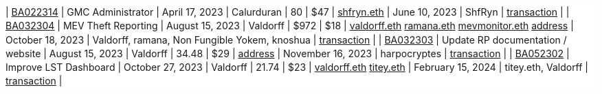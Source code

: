 | [BA022314](https://dao.rocketpool.net/t/april-2023-gmc-call-for-bounty-applications-deadline-is-april-15th/1637/12) | GMC Administrator                  |    April 17, 2023 | Calurduran |      80 |                     $47 | [shfryn.eth](https://etherscan.io/address/0x2bF5F18B21e78bAc8163ae8eF3B5Cd1530141570)                                                                                                                                                                                                                                                                                                                                                                                                                                                                                                                                                                                                                                                                                                                                                         |       June 10, 2023 | ShfRyn                                                                                              | [transaction](https://etherscan.io/tx/0x38c007c32bfb5818671aa67456882f5dfb3504238d2edb5b137be7b8f167ba04) |
| [BA032304](https://dao.rocketpool.net/t/july-2023-gmc-call-for-bounty-applications-deadline-is-july-15th/1936/7)    | MEV Theft Reporting                |   August 15, 2023 | Valdorff   |    $972 |                     $18 | [valdorff.eth](https://etherscan.io/address/0xf280EF6d278a485f6fEb9d3242fd65d09633ec33) [ramana.eth](https://etherscan.io/address/0x65FE89a480bdB998F4116DAf2A9360632554092c) [mevmonitor.eth](https://etherscan.io/address/0x563Ba4f0A8bE1cA3954f0BF1aaD84B12CCFd419F) [address](https://etherscan.io/address/0x3D6388CEEc2855875893Fcd46046fA22697796Cc)                                                                                                                                                                                                                                                                                                                                                                                                                                                                                    |    October 18, 2023 | Valdorff, ramana, Non Fungible Yokem, knoshua                                                       | [transaction](https://etherscan.io/tx/0xeb71a8337ff27eebc52de733cfb123106d6b59b121543a275511ecd87810b8f1) |
| [BA032303](https://dao.rocketpool.net/t/july-2023-gmc-call-for-bounty-applications-deadline-is-july-15th/1936/4)    | Update RP documentation / website  |   August 15, 2023 | Valdorff   |   34.48 |                     $29 | [address](https://etherscan.io/address/0x4173018983ab21D8FC3A469DDc4e649A6138230c)                                                                                                                                                                                                                                                                                                                                                                                                                                                                                                                                                                                                                                                                                                                                                            |   November 16, 2023 | harpocryptes                                                                                        | [transaction](https://etherscan.io/tx/0xb48af6b6eafd630f3b355c2134a8a2b97f90b75c37dcddc6041878825adc2914) |
| [BA052302](https://dao.rocketpool.net/t/round-5-gmc-call-for-bounty-applications-deadline-is-october-7/2191/2)      | Improve LST Dashboard              |  October 27, 2023 | Valdorff   |   21.74 |                     $23 | [valdorff.eth](https://etherscan.io/address/0xf280EF6d278a485f6fEb9d3242fd65d09633ec33) [titey.eth](https://etherscan.io/address/0xb9479331DF573d6BCa8b924f48e8CACB84664cE7)                                                                                                                                                                                                                                                                                                                                                                                                                                                                                                                                                                                                                                                                  |   February 15, 2024 | titey.eth, Valdorff                                                                                 | [transaction](https://etherscan.io/tx/0x3e93d62056059deee098018d3b363338eb8f9acc317243a9f5827d4d5a82b0be) |